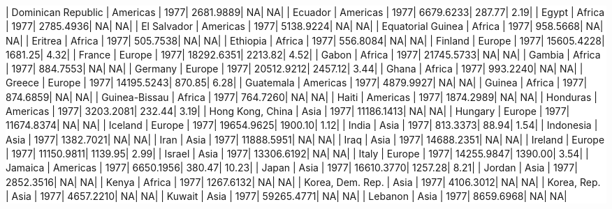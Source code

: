 | Dominican Republic       | Americas  |  1977|   2681.9889|       NA|     NA|
| Ecuador                  | Americas  |  1977|   6679.6233|   287.77|   2.19|
| Egypt                    | Africa    |  1977|   2785.4936|       NA|     NA|
| El Salvador              | Americas  |  1977|   5138.9224|       NA|     NA|
| Equatorial Guinea        | Africa    |  1977|    958.5668|       NA|     NA|
| Eritrea                  | Africa    |  1977|    505.7538|       NA|     NA|
| Ethiopia                 | Africa    |  1977|    556.8084|       NA|     NA|
| Finland                  | Europe    |  1977|  15605.4228|  1681.25|   4.32|
| France                   | Europe    |  1977|  18292.6351|  2213.82|   4.52|
| Gabon                    | Africa    |  1977|  21745.5733|       NA|     NA|
| Gambia                   | Africa    |  1977|    884.7553|       NA|     NA|
| Germany                  | Europe    |  1977|  20512.9212|  2457.12|   3.44|
| Ghana                    | Africa    |  1977|    993.2240|       NA|     NA|
| Greece                   | Europe    |  1977|  14195.5243|   870.85|   6.28|
| Guatemala                | Americas  |  1977|   4879.9927|       NA|     NA|
| Guinea                   | Africa    |  1977|    874.6859|       NA|     NA|
| Guinea-Bissau            | Africa    |  1977|    764.7260|       NA|     NA|
| Haiti                    | Americas  |  1977|   1874.2989|       NA|     NA|
| Honduras                 | Americas  |  1977|   3203.2081|   232.44|   3.19|
| Hong Kong, China         | Asia      |  1977|  11186.1413|       NA|     NA|
| Hungary                  | Europe    |  1977|  11674.8374|       NA|     NA|
| Iceland                  | Europe    |  1977|  19654.9625|  1900.10|   1.12|
| India                    | Asia      |  1977|    813.3373|    88.94|   1.54|
| Indonesia                | Asia      |  1977|   1382.7021|       NA|     NA|
| Iran                     | Asia      |  1977|  11888.5951|       NA|     NA|
| Iraq                     | Asia      |  1977|  14688.2351|       NA|     NA|
| Ireland                  | Europe    |  1977|  11150.9811|  1139.95|   2.99|
| Israel                   | Asia      |  1977|  13306.6192|       NA|     NA|
| Italy                    | Europe    |  1977|  14255.9847|  1390.00|   3.54|
| Jamaica                  | Americas  |  1977|   6650.1956|   380.47|  10.23|
| Japan                    | Asia      |  1977|  16610.3770|  1257.28|   8.21|
| Jordan                   | Asia      |  1977|   2852.3516|       NA|     NA|
| Kenya                    | Africa    |  1977|   1267.6132|       NA|     NA|
| Korea, Dem. Rep.         | Asia      |  1977|   4106.3012|       NA|     NA|
| Korea, Rep.              | Asia      |  1977|   4657.2210|       NA|     NA|
| Kuwait                   | Asia      |  1977|  59265.4771|       NA|     NA|
| Lebanon                  | Asia      |  1977|   8659.6968|       NA|     NA|